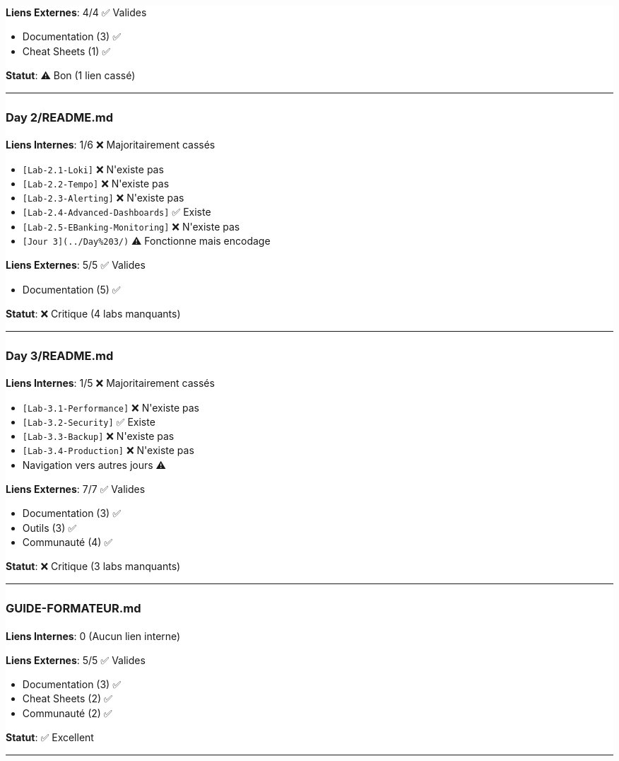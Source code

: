 **Liens Externes**: 4/4 ✅ Valides
- Documentation (3) ✅
- Cheat Sheets (1) ✅

**Statut**: ⚠️ Bon (1 lien cassé)

---

### Day 2/README.md

**Liens Internes**: 1/6 ❌ Majoritairement cassés
- `[Lab-2.1-Loki]` ❌ N'existe pas
- `[Lab-2.2-Tempo]` ❌ N'existe pas
- `[Lab-2.3-Alerting]` ❌ N'existe pas
- `[Lab-2.4-Advanced-Dashboards]` ✅ Existe
- `[Lab-2.5-EBanking-Monitoring]` ❌ N'existe pas
- `[Jour 3](../Day%203/)` ⚠️ Fonctionne mais encodage

**Liens Externes**: 5/5 ✅ Valides
- Documentation (5) ✅

**Statut**: ❌ Critique (4 labs manquants)

---

### Day 3/README.md

**Liens Internes**: 1/5 ❌ Majoritairement cassés
- `[Lab-3.1-Performance]` ❌ N'existe pas
- `[Lab-3.2-Security]` ✅ Existe
- `[Lab-3.3-Backup]` ❌ N'existe pas
- `[Lab-3.4-Production]` ❌ N'existe pas
- Navigation vers autres jours ⚠️

**Liens Externes**: 7/7 ✅ Valides
- Documentation (3) ✅
- Outils (3) ✅
- Communauté (4) ✅

**Statut**: ❌ Critique (3 labs manquants)

---

### GUIDE-FORMATEUR.md

**Liens Internes**: 0 (Aucun lien interne)

**Liens Externes**: 5/5 ✅ Valides
- Documentation (3) ✅
- Cheat Sheets (2) ✅
- Communauté (2) ✅

**Statut**: ✅ Excellent

---
